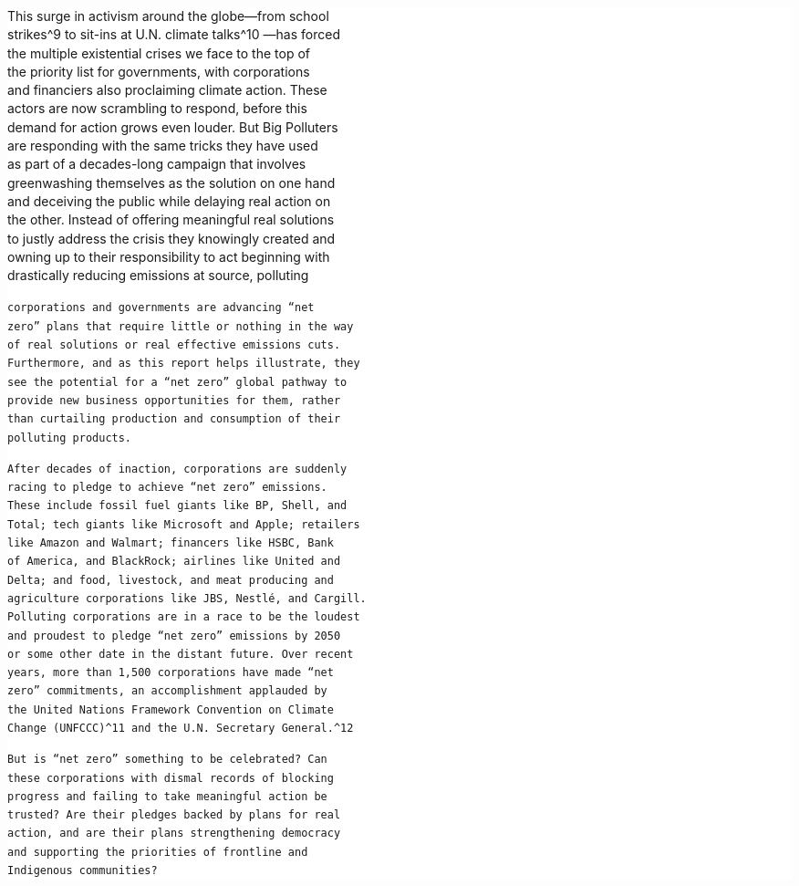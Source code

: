 This surge in activism around the globe—from school  
strikes^9 to sit-ins at U.N. climate talks^10 —has forced  
the multiple existential crises we face to the top of  
the priority list for governments, with corporations  
and financiers also proclaiming climate action. These  
actors are now scrambling to respond, before this  
demand for action grows even louder. But Big Polluters  
are responding with the same tricks they have used  
as part of a decades-long campaign that involves  
greenwashing themselves as the solution on one hand  
and deceiving the public while delaying real action on  
the other. Instead of offering meaningful real solutions  
to justly address the crisis they knowingly created and  
owning up to their responsibility to act beginning with  
drastically reducing emissions at source, polluting

```
corporations and governments are advancing “net
zero” plans that require little or nothing in the way
of real solutions or real effective emissions cuts.
Furthermore, and as this report helps illustrate, they
see the potential for a “net zero” global pathway to
provide new business opportunities for them, rather
than curtailing production and consumption of their
polluting products.
```

```
After decades of inaction, corporations are suddenly
racing to pledge to achieve “net zero” emissions.
These include fossil fuel giants like BP, Shell, and
Total; tech giants like Microsoft and Apple; retailers
like Amazon and Walmart; financers like HSBC, Bank
of America, and BlackRock; airlines like United and
Delta; and food, livestock, and meat producing and
agriculture corporations like JBS, Nestlé, and Cargill.
Polluting corporations are in a race to be the loudest
and proudest to pledge “net zero” emissions by 2050
or some other date in the distant future. Over recent
years, more than 1,500 corporations have made “net
zero” commitments, an accomplishment applauded by
the United Nations Framework Convention on Climate
Change (UNFCCC)^11 and the U.N. Secretary General.^12
```

```
But is “net zero” something to be celebrated? Can
these corporations with dismal records of blocking
progress and failing to take meaningful action be
trusted? Are their pledges backed by plans for real
action, and are their plans strengthening democracy
and supporting the priorities of frontline and
Indigenous communities?
```
